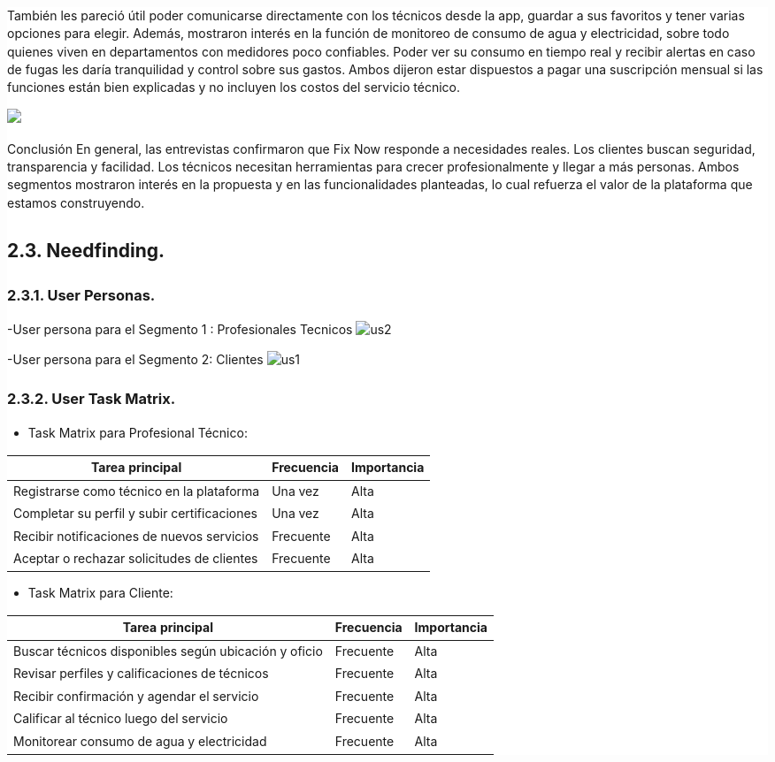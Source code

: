 También les pareció útil poder comunicarse directamente con los técnicos desde la app, guardar a sus favoritos y tener varias opciones para elegir. Además, mostraron interés en la función de monitoreo de consumo de agua y electricidad, sobre todo quienes viven en departamentos con medidores poco confiables. Poder ver su consumo en tiempo real y recibir alertas en caso de fugas les daría tranquilidad y control sobre sus gastos. Ambos dijeron estar dispuestos a pagar una suscripción mensual si las funciones están bien explicadas y no incluyen los costos del servicio técnico.

<img src="https://lh7-rt.googleusercontent.com/docsz/AD_4nXd8f62neH4YyXDoR1uTgrdCbeLFkks5UgWu-YOt44Tfy7H9c-KuSWsJ3JCxK4FBFTQZLpIktuQIHQ11C3KqQuJ_WqPFs1qUVC1EPY-h7TQVxK0hpiqE3D9t2L0IUa0IRtlhgp7D?key=nAxYtxlcX6lKVUaMmr4vPw9d">

Conclusión
En general, las entrevistas confirmaron que Fix Now responde a necesidades reales. Los clientes buscan seguridad, transparencia y facilidad. Los técnicos necesitan herramientas para crecer profesionalmente y llegar a más personas. Ambos segmentos mostraron interés en la propuesta y en las funcionalidades planteadas, lo cual refuerza el valor de la plataforma que estamos construyendo.


## 2.3. Needfinding.

### 2.3.1. User Personas.
-User persona para el Segmento 1 : Profesionales Tecnicos
<img src="https://lh7-rt.googleusercontent.com/docsz/AD_4nXcu_sDF3a1cL1LdxDCXsDtAs3_NMy1uH5ejD35vQfpE7Zytbl7PyLRgN1k9BnHo66hsq_R1MWUkQdue2V1-IvyJEo65otbgi2zdTeUGrhjlHXPw3NHcIRIxVcY0nTtHsBBYd9gV?key=pBJWG96xHxpH_57aWDst0Zo_" alt="us2" width=75% />


-User persona para el Segmento 2: Clientes
<img src="https://lh7-rt.googleusercontent.com/docsz/AD_4nXcItIHcIBWoPWJxJEv7AjhKXO_J0SBOs5QrLd-zelW2FfQzKaAGkr3BmwJuUp_3rJuGvMbdALIlwI_jpHGbpBD8KYTtqu6-66w7Yy9RRBz8kRefW5fuVFtA7REH5CGNHCRjLyuB?key=pBJWG96xHxpH_57aWDst0Zo_" alt="us1" width=75% />


### 2.3.2. User Task Matrix.

- Task Matrix para Profesional Técnico:

| Tarea principal                                      | Frecuencia | Importancia |
|-----------------------------------------------------|------------|-------------|
| Registrarse como técnico en la plataforma           | Una vez    | Alta        |
| Completar su perfil y subir certificaciones         | Una vez    | Alta        |
| Recibir notificaciones de nuevos servicios          | Frecuente  | Alta        |
| Aceptar o rechazar solicitudes de clientes          | Frecuente  | Alta        |

- Task Matrix para Cliente:

| Tarea principal                                                    | Frecuencia | Importancia |
|-------------------------------------------------------------------|------------|-------------|
| Buscar técnicos disponibles según ubicación y oficio              | Frecuente  | Alta        |
| Revisar perfiles y calificaciones de técnicos                     | Frecuente  | Alta        |
| Recibir confirmación y agendar el servicio                        | Frecuente  | Alta        |
| Calificar al técnico luego del servicio                           | Frecuente  | Alta        |
| Monitorear consumo de agua y electricidad                         | Frecuente  | Alta        |
